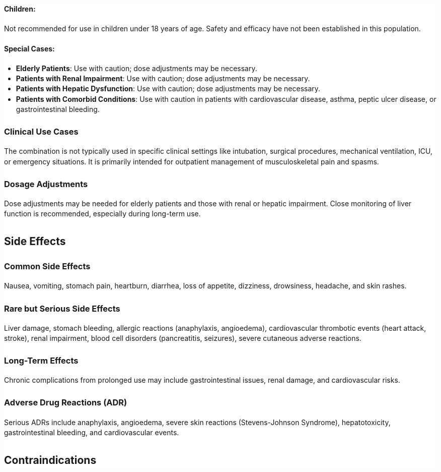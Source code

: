 #### **Children:**

Not recommended for use in children under 18 years of age. Safety and efficacy have not been established in this population.

#### **Special Cases:**

* **Elderly Patients**: Use with caution; dose adjustments may be necessary.
* **Patients with Renal Impairment**: Use with caution; dose adjustments may be necessary.
* **Patients with Hepatic Dysfunction**: Use with caution; dose adjustments may be necessary.
* **Patients with Comorbid Conditions**: Use with caution in patients with cardiovascular disease, asthma, peptic ulcer disease, or gastrointestinal bleeding.


### **Clinical Use Cases**

The combination is not typically used in specific clinical settings like intubation, surgical procedures, mechanical ventilation, ICU, or emergency situations.  It is primarily intended for outpatient management of musculoskeletal pain and spasms.

### **Dosage Adjustments**

Dose adjustments may be needed for elderly patients and those with renal or hepatic impairment.  Close monitoring of liver function is recommended, especially during long-term use.


## **Side Effects**



### **Common Side Effects**

Nausea, vomiting, stomach pain, heartburn, diarrhea, loss of appetite, dizziness, drowsiness, headache, and skin rashes.


### **Rare but Serious Side Effects**

Liver damage, stomach bleeding, allergic reactions (anaphylaxis, angioedema), cardiovascular thrombotic events (heart attack, stroke), renal impairment, blood cell disorders (pancreatitis, seizures), severe cutaneous adverse reactions.


### **Long-Term Effects**

Chronic complications from prolonged use may include gastrointestinal issues, renal damage, and cardiovascular risks.

### **Adverse Drug Reactions (ADR)**

Serious ADRs include anaphylaxis, angioedema, severe skin reactions (Stevens-Johnson Syndrome), hepatotoxicity, gastrointestinal bleeding, and cardiovascular events.



## **Contraindications**
